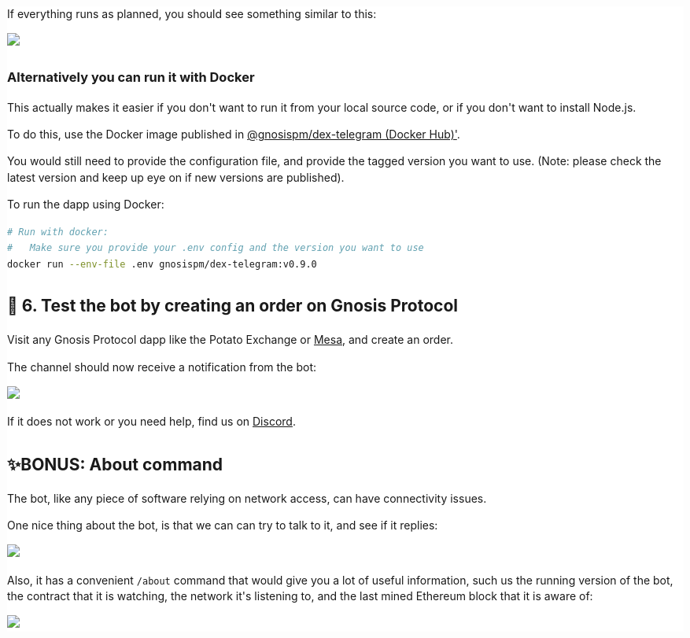 If everything runs as planned, you should see something similar to this:

<img src="/protocol/docs/assets/tutorial-telegram-bot/telegram-run-output.png" width="10024" />

### Alternatively you can run it with Docker

This actually makes it easier if you don't want to run it from your local source code, or if you don't want to install Node.js.

To do this, use the Docker image published in [@gnosispm/dex-telegram (Docker Hub)'](https://hub.docker.com/r/gnosispm/dex-telegram/tags).

You would still need to provide the configuration file, and provide the tagged version you want to use. (Note: please check the latest version and keep up eye on if new versions are published).

To run the dapp using Docker:

```bash
# Run with docker:
#   Make sure you provide your .env config and the version you want to use
docker run --env-file .env gnosispm/dex-telegram:v0.9.0
```

## 🧪 6\. Test the bot by creating an order on Gnosis Protocol

Visit any Gnosis Protocol dapp like the Potato Exchange or [Mesa](http://mesa.eth.link/), and create an order.

The channel should now receive a notification from the bot:

<img src="/protocol/docs/assets/tutorial-telegram-bot/telegram-messages.png" width="650" />

If it does not work or you need help, find us on [Discord](http://chat.gnosis.io).

## ✨BONUS: About command

The bot, like any piece of software relying on network access, can have connectivity issues.

One nice thing about the bot, is that we can can try to talk to it, and see if it replies:

<img
  src="/protocol/docs/assets/tutorial-telegram-bot/telegram-about-command-1.png"
  width="650"
/>

Also, it has a convenient `/about` command that would give you a lot of useful information, such us the running version of the bot, the contract that it is watching, the network it's listening to, and the last mined Ethereum block that it is aware of:

<img
  src="/protocol/docs/assets/tutorial-telegram-bot/telegram-about-command-2.png"
  width="650"
/>
